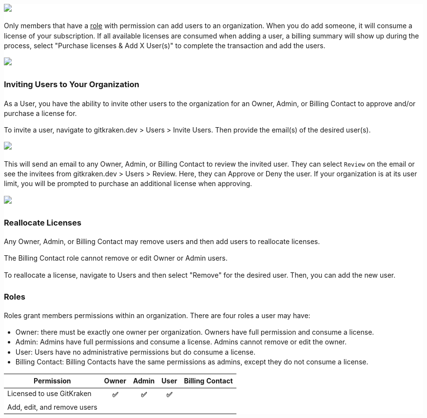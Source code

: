 <img src="/wp-content/uploads/gkd-add-user.png" class="img-responsive center img-bordered">

Only members that have a [role](/gk-dev/gk-dev-administration/#roles) with permission can add users to an organization. When you do add someone, it will consume a license of your subscription. If all available licenses are consumed when adding a user, a billing summary will show up during the process, select "Purchase licenses & Add X User(s)" to complete the transaction and add the users.

<img src="/wp-content/uploads/gkd-add-and-purchase-user.png" class="img-responsive center img-bordered">

### Inviting Users to Your Organization

As a User, you have the ability to invite other users to the organization for an Owner, Admin, or Billing Contact to approve and/or purchase a license for. 

To invite a user, navigate to gitkraken.dev > Users > Invite Users. Then provide the email(s) of the desired user(s). 

<img src='/wp-content/uploads/gkdev-invite-user-as-user.png' srcset='/wp-content/uploads/gkdev-invite-user-as-user@2x.png' class='img-bordered img-responsive center'>

This will send an email to any Owner, Admin, or Billing Contact to review the invited user. They can select `Review` on the email or see the invitees from gitkraken.dev > Users > Review. Here, they can Approve or Deny the user. If your organization is at its user limit, you will be prompted to purchase an additional license when approving.

<img src='/wp-content/uploads/gkdev-review-user-invite.png' srcset='/wp-content/uploads/gkdev-review-user-invite@2x.png' class='img-bordered img-responsive center'>

### Reallocate Licenses

Any Owner, Admin, or Billing Contact may remove users and then add users to reallocate licenses.

The Billing Contact role cannot remove or edit Owner or Admin users.

To reallocate a license, navigate to Users and then select "Remove" for the desired user. Then, you can add the new user. 

### Roles

Roles grant members permissions within an organization. There are four roles a user may have:
+ Owner: there must be exactly one owner per organization. Owners have full permission and consume a license.
+ Admin: Admins have full permissions and consume a license. Admins cannot remove or edit the owner.
+ User: Users have no administrative permissions but do consume a license.
+ Billing Contact: Billing Contacts have the same permissions as admins, except they do not consume a license.

<table class='table table--bordered table--shortcuts'>
    <thead>
        <tr>
            <th>Permission</th>
            <th>Owner</th>
            <th>Admin</th>
            <th>User</th>
            <th>Billing Contact</th>
        </tr>
    </thead>
    <tbody>
        <tr>
            <td>Licensed to use GitKraken</td>
            <th>✅</th>
            <th>✅</th>
            <th>✅</th>
            <th></th>
        </tr>
        <tr>
            <td>Add, edit, and remove users</td>